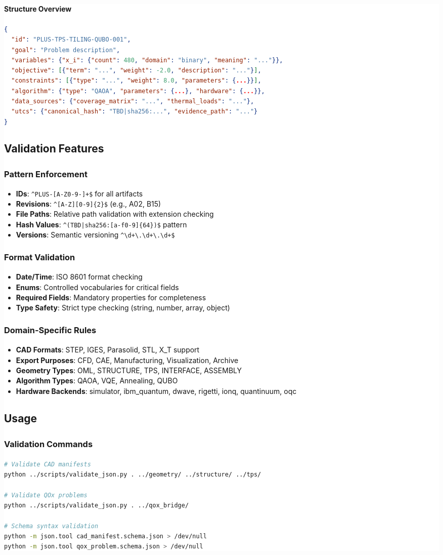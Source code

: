 #### Structure Overview
```json
{
  "id": "PLUS-TPS-TILING-QUBO-001",
  "goal": "Problem description",
  "variables": {"x_i": {"count": 480, "domain": "binary", "meaning": "..."}},
  "objective": [{"term": "...", "weight": -2.0, "description": "..."}],
  "constraints": [{"type": "...", "weight": 8.0, "parameters": {...}}],
  "algorithm": {"type": "QAOA", "parameters": {...}, "hardware": {...}},
  "data_sources": {"coverage_matrix": "...", "thermal_loads": "..."},
  "utcs": {"canonical_hash": "TBD|sha256:...", "evidence_path": "..."}
}
```

## Validation Features

### Pattern Enforcement
- **IDs**: `^PLUS-[A-Z0-9-]+$` for all artifacts
- **Revisions**: `^[A-Z][0-9]{2}$` (e.g., A02, B15) 
- **File Paths**: Relative path validation with extension checking
- **Hash Values**: `^(TBD|sha256:[a-f0-9]{64})$` pattern
- **Versions**: Semantic versioning `^\d+\.\d+\.\d+$`

### Format Validation
- **Date/Time**: ISO 8601 format checking
- **Enums**: Controlled vocabularies for critical fields
- **Required Fields**: Mandatory properties for completeness
- **Type Safety**: Strict type checking (string, number, array, object)

### Domain-Specific Rules
- **CAD Formats**: STEP, IGES, Parasolid, STL, X_T support
- **Export Purposes**: CFD, CAE, Manufacturing, Visualization, Archive
- **Geometry Types**: OML, STRUCTURE, TPS, INTERFACE, ASSEMBLY
- **Algorithm Types**: QAOA, VQE, Annealing, QUBO
- **Hardware Backends**: simulator, ibm_quantum, dwave, rigetti, ionq, quantinuum, oqc

## Usage

### Validation Commands
```bash
# Validate CAD manifests
python ../scripts/validate_json.py . ../geometry/ ../structure/ ../tps/

# Validate QOx problems  
python ../scripts/validate_json.py . ../qox_bridge/

# Schema syntax validation
python -m json.tool cad_manifest.schema.json > /dev/null
python -m json.tool qox_problem.schema.json > /dev/null
```
